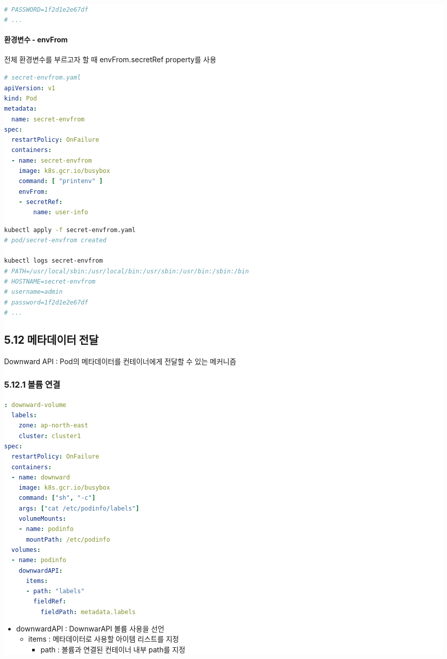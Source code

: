 ```bash
# PASSWORD=1f2d1e2e67df
# ...
```

#### 환경변수 - envFrom
전체 환경변수를 부르고자 할 때 envFrom.secretRef property를 사용
```yaml
# secret-envfrom.yaml
apiVersion: v1
kind: Pod
metadata:
  name: secret-envfrom
spec:
  restartPolicy: OnFailure
  containers:
  - name: secret-envfrom
    image: k8s.gcr.io/busybox
    command: [ "printenv" ]
    envFrom:
    - secretRef:
        name: user-info
```
```bash
kubectl apply -f secret-envfrom.yaml
# pod/secret-envfrom created

kubectl logs secret-envfrom
# PATH=/usr/local/sbin:/usr/local/bin:/usr/sbin:/usr/bin:/sbin:/bin
# HOSTNAME=secret-envfrom
# username=admin
# password=1f2d1e2e67df
# ...
```

## 5.12 메타데이터 전달
Downward API : Pod의 메타데이터를 컨테이너에게 전달할 수 있는 메커니즘
### 5.12.1 볼륨 연결
```yaml
: downward-volume
  labels:
    zone: ap-north-east
    cluster: cluster1
spec:
  restartPolicy: OnFailure
  containers:
  - name: downward
    image: k8s.gcr.io/busybox
    command: ["sh", "-c"]
    args: ["cat /etc/podinfo/labels"]
    volumeMounts:
    - name: podinfo
      mountPath: /etc/podinfo
  volumes:
  - name: podinfo
    downwardAPI:
      items:
      - path: "labels"
        fieldRef:
          fieldPath: metadata.labels
```
- downwardAPI : DownwarAPI 볼륨 사용을 선언
  - items : 메타데이터로 사용할 아이템 리스트를 지정
    - path : 볼륨과 연결된 컨테이너 내부 path를 지정